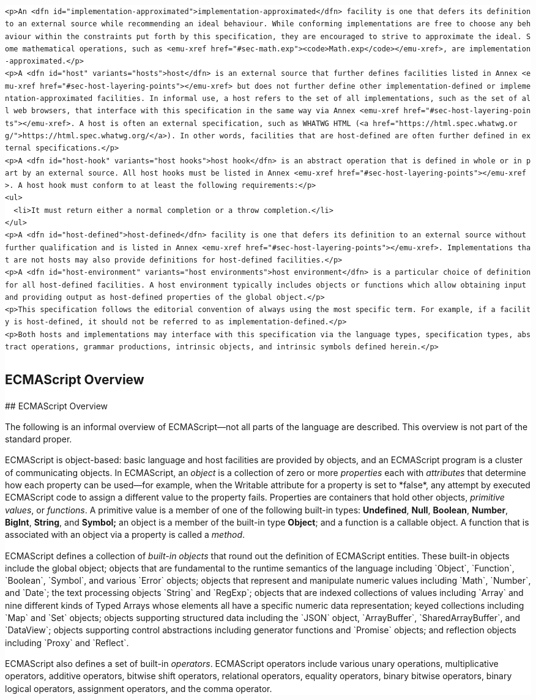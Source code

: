     <p>An <dfn id="implementation-approximated">implementation-approximated</dfn> facility is one that defers its definition to an external source while recommending an ideal behaviour. While conforming implementations are free to choose any behaviour within the constraints put forth by this specification, they are encouraged to strive to approximate the ideal. Some mathematical operations, such as <emu-xref href="#sec-math.exp"><code>Math.exp</code></emu-xref>, are implementation-approximated.</p>
    <p>A <dfn id="host" variants="hosts">host</dfn> is an external source that further defines facilities listed in Annex <emu-xref href="#sec-host-layering-points"></emu-xref> but does not further define other implementation-defined or implementation-approximated facilities. In informal use, a host refers to the set of all implementations, such as the set of all web browsers, that interface with this specification in the same way via Annex <emu-xref href="#sec-host-layering-points"></emu-xref>. A host is often an external specification, such as WHATWG HTML (<a href="https://html.spec.whatwg.org/">https://html.spec.whatwg.org/</a>). In other words, facilities that are host-defined are often further defined in external specifications.</p>
    <p>A <dfn id="host-hook" variants="host hooks">host hook</dfn> is an abstract operation that is defined in whole or in part by an external source. All host hooks must be listed in Annex <emu-xref href="#sec-host-layering-points"></emu-xref>. A host hook must conform to at least the following requirements:</p>
    <ul>
      <li>It must return either a normal completion or a throw completion.</li>
    </ul>
    <p>A <dfn id="host-defined">host-defined</dfn> facility is one that defers its definition to an external source without further qualification and is listed in Annex <emu-xref href="#sec-host-layering-points"></emu-xref>. Implementations that are not hosts may also provide definitions for host-defined facilities.</p>
    <p>A <dfn id="host-environment" variants="host environments">host environment</dfn> is a particular choice of definition for all host-defined facilities. A host environment typically includes objects or functions which allow obtaining input and providing output as host-defined properties of the global object.</p>
    <p>This specification follows the editorial convention of always using the most specific term. For example, if a facility is host-defined, it should not be referred to as implementation-defined.</p>
    <p>Both hosts and implementations may interface with this specification via the language types, specification types, abstract operations, grammar productions, intrinsic objects, and intrinsic symbols defined herein.</p>

<h2 id="sec-ecmascript-overview">ECMAScript Overview</h2>
## ECMAScript Overview
    <p>The following is an informal overview of ECMAScript—not all parts of the language are described. This overview is not part of the standard proper.</p>
    <p>ECMAScript is object-based: basic language and host facilities are provided by objects, and an ECMAScript program is a cluster of communicating objects. In ECMAScript, an <em>object</em> is a collection of zero or more <em>properties</em> each with <em>attributes</em> that determine how each property can be used—for example, when the Writable attribute for a property is set to *false*, any attempt by executed ECMAScript code to assign a different value to the property fails. Properties are containers that hold other objects, <em>primitive values</em>, or <em>functions</em>. A primitive value is a member of one of the following built-in types: <b>Undefined</b>, <b>Null</b>, <b>Boolean</b>, <b>Number</b>, <b>BigInt</b>, <b>String</b>, and <b>Symbol;</b> an object is a member of the built-in type <b>Object</b>; and a function is a callable object. A function that is associated with an object via a property is called a <em>method</em>.</p>
    <p>ECMAScript defines a collection of <em>built-in objects</em> that round out the definition of ECMAScript entities. These built-in objects include the global object; objects that are fundamental to the runtime semantics of the language including `Object`, `Function`, `Boolean`, `Symbol`, and various `Error` objects; objects that represent and manipulate numeric values including `Math`, `Number`, and `Date`; the text processing objects `String` and `RegExp`; objects that are indexed collections of values including `Array` and nine different kinds of Typed Arrays whose elements all have a specific numeric data representation; keyed collections including `Map` and `Set` objects; objects supporting structured data including the `JSON` object, `ArrayBuffer`, `SharedArrayBuffer`, and `DataView`; objects supporting control abstractions including generator functions and `Promise` objects; and reflection objects including `Proxy` and `Reflect`.</p>
    <p>ECMAScript also defines a set of built-in <em>operators</em>. ECMAScript operators include various unary operations, multiplicative operators, additive operators, bitwise shift operators, relational operators, equality operators, binary bitwise operators, binary logical operators, assignment operators, and the comma operator.</p>